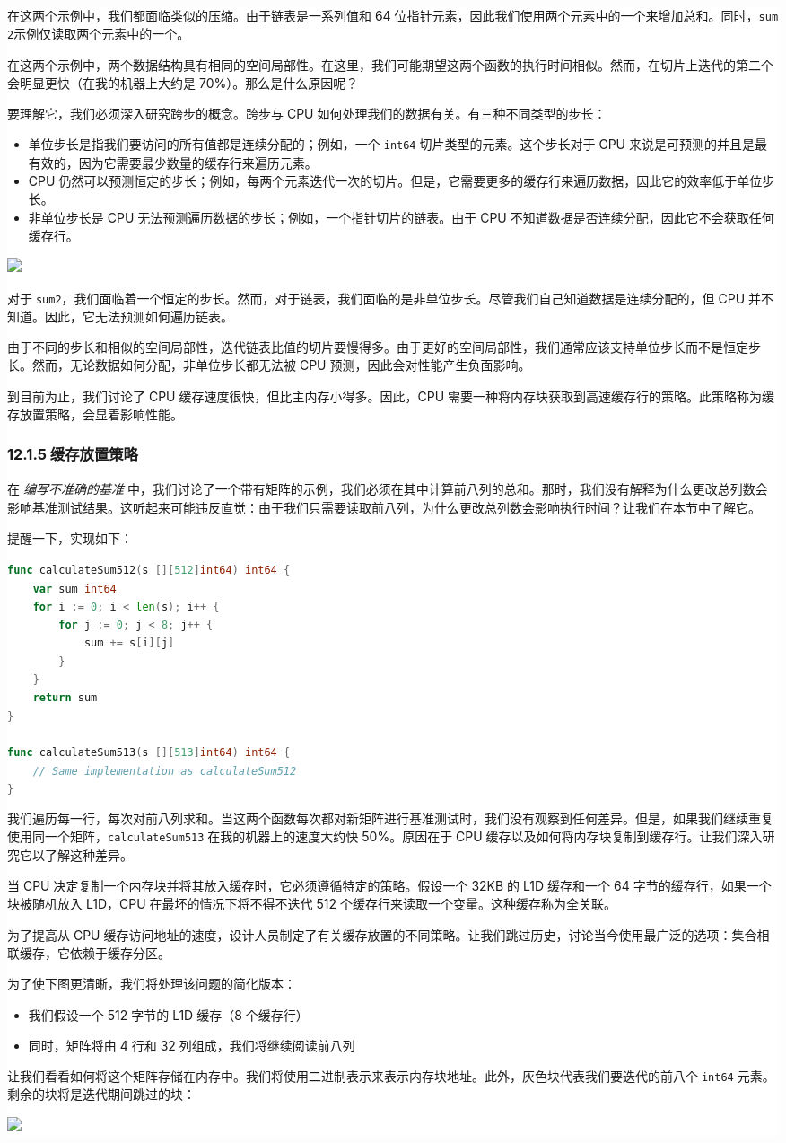 在这两个示例中，我们都面临类似的压缩。由于链表是一系列值和 64 位指针元素，因此我们使用两个元素中的一个来增加总和。同时，`sum2`示例仅读取两个元素中的一个。

在这两个示例中，两个数据结构具有相同的空间局部性。在这里，我们可能期望这两个函数的执行时间相似。然而，在切片上迭代的第二个会明显更快（在我的机器上大约是 70%）。那么是什么原因呢？

要理解它，我们必须深入研究跨步的概念。跨步与 CPU 如何处理我们的数据有关。有三种不同类型的步长：

* 单位步长是指我们要访问的所有值都是连续分配的；例如，一个 `int64` 切片类型的元素。这个步长对于 CPU 来说是可预测的并且是最有效的，因为它需要最少数量的缓存行来遍历元素。
* CPU 仍然可以预测恒定的步长；例如，每两个元素迭代一次的切片。但是，它需要更多的缓存行来遍历数据，因此它的效率低于单位步长。
* 非单位步长是 CPU 无法预测遍历数据的步长；例如，一个指针切片的链表。由于 CPU 不知道数据是否连续分配，因此它不会获取任何缓存行。

![](https://img.exciting.net.cn/80.png)

对于 `sum2`，我们面临着一个恒定的步长。然而，对于链表，我们面临的是非单位步长。尽管我们自己知道数据是连续分配的，但 CPU 并不知道。因此，它无法预测如何遍历链表。 

由于不同的步长和相似的空间局部性，迭代链表比值的切片要慢得多。由于更好的空间局部性，我们通常应该支持单位步长而不是恒定步长。然而，无论数据如何分配，非单位步长都无法被 CPU 预测，因此会对性能产生负面影响。

到目前为止，我们讨论了 CPU 缓存速度很快，但比主内存小得多。因此，CPU 需要一种将内存块获取到高速缓存行的策略。此策略称为缓存放置策略，会显着影响性能。

### 12.1.5 缓存放置策略

在 *编写不准确的基准* 中，我们讨论了一个带有矩阵的示例，我们必须在其中计算前八列的总和。那时，我们没有解释为什么更改总列数会影响基准测试结果。这听起来可能违反直觉：由于我们只需要读取前八列，为什么更改总列数会影响执行时间？让我们在本节中了解它。

提醒一下，实现如下：

```go
func calculateSum512(s [][512]int64) int64 {
    var sum int64
    for i := 0; i < len(s); i++ {
        for j := 0; j < 8; j++ {
            sum += s[i][j]
        }
    }
    return sum
}

func calculateSum513(s [][513]int64) int64 {
    // Same implementation as calculateSum512
}
```

我们遍历每一行，每次对前八列求和。当这两个函数每次都对新矩阵进行基准测试时，我们没有观察到任何差异。但是，如果我们继续重复使用同一个矩阵，`calculateSum513` 在我的机器上的速度大约快 50%。原因在于 CPU 缓存以及如何将内存块复制到缓存行。让我们深入研究它以了解这种差异。

当 CPU 决定复制一个内存块并将其放入缓存时，它必须遵循特定的策略。假设一个 32KB 的 L1D 缓存和一个 64 字节的缓存行，如果一个块被随机放入 L1D，CPU 在最坏的情况下将不得不迭代 512 个缓存行来读取一个变量。这种缓存称为全关联。

为了提高从 CPU 缓存访问地址的速度，设计人员制定了有关缓存放置的不同策略。让我们跳过历史，讨论当今使用最广泛的选项：集合相联缓存，它依赖于缓存分区。

为了使下图更清晰，我们将处理该问题的简化版本：

* 我们假设一个 512 字节的 L1D 缓存（8 个缓存行）

* 同时，矩阵将由 4 行和 32 列组成，我们将继续阅读前八列

让我们看看如何将这个矩阵存储在内存中。我们将使用二进制表示来表示内存块地址。此外，灰色块代表我们要迭代的前八个 `int64` 元素。剩余的块将是迭代期间跳过的块：

![](https://img.exciting.net.cn/81.png)
